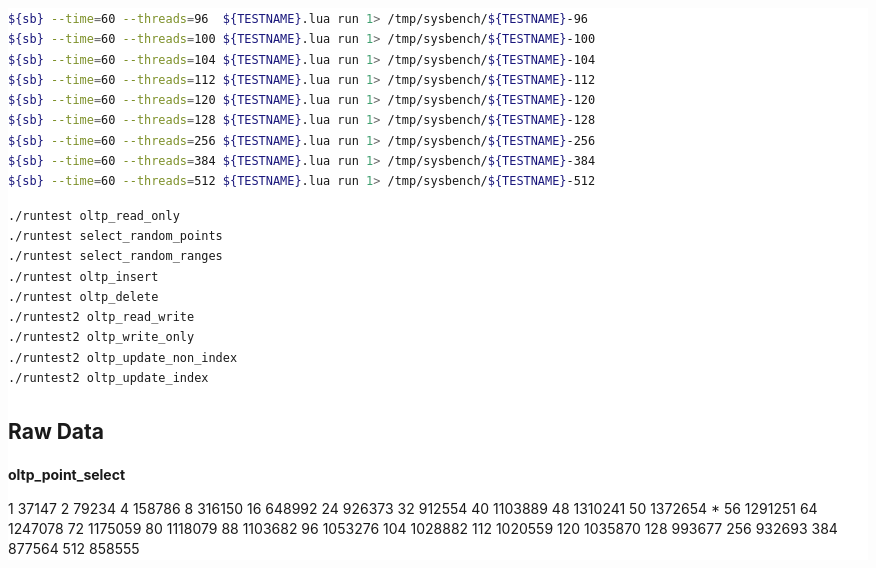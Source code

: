 ```bash
${sb} --time=60 --threads=96  ${TESTNAME}.lua run 1> /tmp/sysbench/${TESTNAME}-96
${sb} --time=60 --threads=100 ${TESTNAME}.lua run 1> /tmp/sysbench/${TESTNAME}-100
${sb} --time=60 --threads=104 ${TESTNAME}.lua run 1> /tmp/sysbench/${TESTNAME}-104
${sb} --time=60 --threads=112 ${TESTNAME}.lua run 1> /tmp/sysbench/${TESTNAME}-112
${sb} --time=60 --threads=120 ${TESTNAME}.lua run 1> /tmp/sysbench/${TESTNAME}-120
${sb} --time=60 --threads=128 ${TESTNAME}.lua run 1> /tmp/sysbench/${TESTNAME}-128
${sb} --time=60 --threads=256 ${TESTNAME}.lua run 1> /tmp/sysbench/${TESTNAME}-256
${sb} --time=60 --threads=384 ${TESTNAME}.lua run 1> /tmp/sysbench/${TESTNAME}-384
${sb} --time=60 --threads=512 ${TESTNAME}.lua run 1> /tmp/sysbench/${TESTNAME}-512
```

```bash
./runtest oltp_read_only
./runtest select_random_points
./runtest select_random_ranges
./runtest oltp_insert
./runtest oltp_delete
./runtest2 oltp_read_write
./runtest2 oltp_write_only
./runtest2 oltp_update_non_index
./runtest2 oltp_update_index
```


## Raw Data

**oltp_point_select**

1    37147
2    79234
4    158786
8    316150
16   648992
24   926373
32   912554
40   1103889
48   1310241 
50   1372654 *
56   1291251
64   1247078
72   1175059
80   1118079
88   1103682
96   1053276
104  1028882
112  1020559
120  1035870
128  993677
256  932693
384  877564
512  858555
